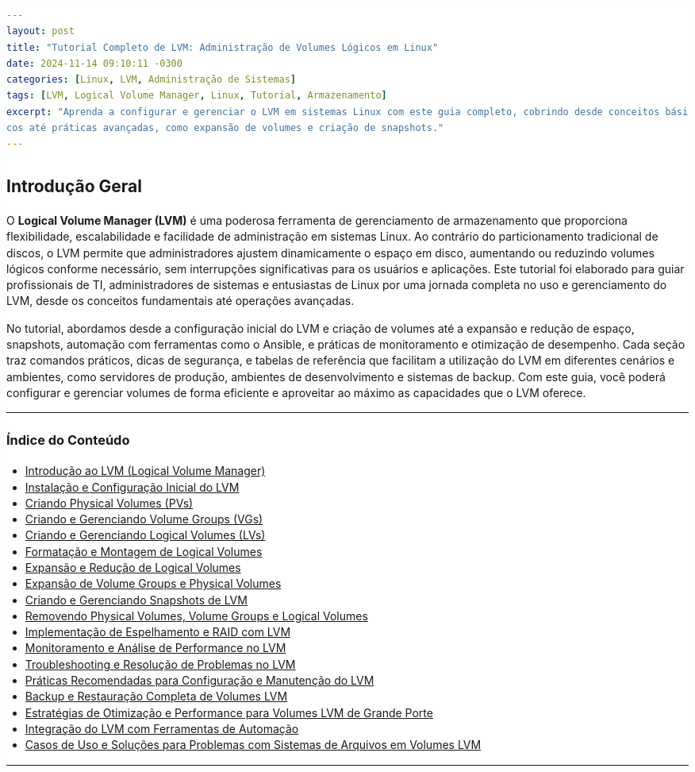 ```yaml
---
layout: post
title: "Tutorial Completo de LVM: Administração de Volumes Lógicos em Linux"
date: 2024-11-14 09:10:11 -0300
categories: [Linux, LVM, Administração de Sistemas]
tags: [LVM, Logical Volume Manager, Linux, Tutorial, Armazenamento]
excerpt: "Aprenda a configurar e gerenciar o LVM em sistemas Linux com este guia completo, cobrindo desde conceitos básicos até práticas avançadas, como expansão de volumes e criação de snapshots."
---
```


## Introdução Geral

O **Logical Volume Manager (LVM)** é uma poderosa ferramenta de gerenciamento de armazenamento que proporciona flexibilidade, escalabilidade e facilidade de administração em sistemas Linux. Ao contrário do particionamento tradicional de discos, o LVM permite que administradores ajustem dinamicamente o espaço em disco, aumentando ou reduzindo volumes lógicos conforme necessário, sem interrupções significativas para os usuários e aplicações. Este tutorial foi elaborado para guiar profissionais de TI, administradores de sistemas e entusiastas de Linux por uma jornada completa no uso e gerenciamento do LVM, desde os conceitos fundamentais até operações avançadas.

No tutorial, abordamos desde a configuração inicial do LVM e criação de volumes até a expansão e redução de espaço, snapshots, automação com ferramentas como o Ansible, e práticas de monitoramento e otimização de desempenho. Cada seção traz comandos práticos, dicas de segurança, e tabelas de referência que facilitam a utilização do LVM em diferentes cenários e ambientes, como servidores de produção, ambientes de desenvolvimento e sistemas de backup. Com este guia, você poderá configurar e gerenciar volumes de forma eficiente e aproveitar ao máximo as capacidades que o LVM oferece.

---

### Índice do Conteúdo

- [Introdução ao LVM (Logical Volume Manager)](#1-introdução-ao-lvm-logical-volume-manager)
- [Instalação e Configuração Inicial do LVM](#2-instalação-e-configuração-inicial-do-lvm)
- [Criando Physical Volumes (PVs)](#3-criando-physical-volumes-pvs)
- [Criando e Gerenciando Volume Groups (VGs)](#4-criando-e-gerenciando-volume-groups-vgs)
- [Criando e Gerenciando Logical Volumes (LVs)](#5-criando-e-gerenciando-logical-volumes-lvs)
- [Formatação e Montagem de Logical Volumes](#6-formatação-e-montagem-de-logical-volumes)
- [Expansão e Redução de Logical Volumes](#7-expansão-e-redução-de-logical-volumes)
- [Expansão de Volume Groups e Physical Volumes](#8-expansão-de-volume-groups-e-physical-volumes)
- [Criando e Gerenciando Snapshots de LVM](#9-criando-e-gerenciando-snapshots-de-lvm)
- [Removendo Physical Volumes, Volume Groups e Logical Volumes](#10-removendo-physical-volumes-volume-groups-e-logical-volumes)
- [Implementação de Espelhamento e RAID com LVM](#11-implementação-de-espelhamento-e-raid-com-lvm)
- [Monitoramento e Análise de Performance no LVM](#12-monitoramento-e-análise-de-performance-no-lvm)
- [Troubleshooting e Resolução de Problemas no LVM](#13-troubleshooting-e-resolução-de-problemas-no-lvm)
- [Práticas Recomendadas para Configuração e Manutenção do LVM](#14-práticas-recomendadas-para-configuração-e-manutenção-do-lvm)
- [Backup e Restauração Completa de Volumes LVM](#15-backup-e-restauração-completa-de-volumes-lvm)
- [Estratégias de Otimização e Performance para Volumes LVM de Grande Porte](#16-estratégias-de-otimização-e-performance-para-volumes-lvm-de-grande-porte)
- [Integração do LVM com Ferramentas de Automação](#17-integração-do-lvm-com-ferramentas-de-automação)
- [Casos de Uso e Soluções para Problemas com Sistemas de Arquivos em Volumes LVM](#18-casos-de-uso-e-soluções-para-problemas-com-sistemas-de-arquivos-em-volumes-lvm)

---